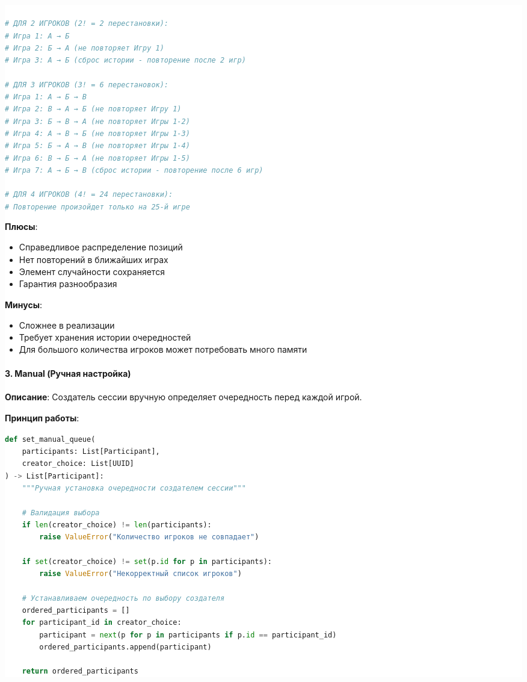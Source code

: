 ```python

# ДЛЯ 2 ИГРОКОВ (2! = 2 перестановки):
# Игра 1: А → Б
# Игра 2: Б → А (не повторяет Игру 1)
# Игра 3: А → Б (сброс истории - повторение после 2 игр)

# ДЛЯ 3 ИГРОКОВ (3! = 6 перестановок):
# Игра 1: А → Б → В
# Игра 2: В → А → Б (не повторяет Игру 1)
# Игра 3: Б → В → А (не повторяет Игры 1-2)
# Игра 4: А → В → Б (не повторяет Игры 1-3)
# Игра 5: Б → А → В (не повторяет Игры 1-4)
# Игра 6: В → Б → А (не повторяет Игры 1-5)
# Игра 7: А → Б → В (сброс истории - повторение после 6 игр)

# ДЛЯ 4 ИГРОКОВ (4! = 24 перестановки):
# Повторение произойдет только на 25-й игре
```

**Плюсы**:
- Справедливое распределение позиций
- Нет повторений в ближайших играх
- Элемент случайности сохраняется
- Гарантия разнообразия

**Минусы**:
- Сложнее в реализации
- Требует хранения истории очередностей
- Для большого количества игроков может потребовать много памяти

#### 3. **Manual** (Ручная настройка)

**Описание**: Создатель сессии вручную определяет очередность перед каждой игрой.

**Принцип работы**:
```python
def set_manual_queue(
    participants: List[Participant],
    creator_choice: List[UUID]
) -> List[Participant]:
    """Ручная установка очередности создателем сессии"""
    
    # Валидация выбора
    if len(creator_choice) != len(participants):
        raise ValueError("Количество игроков не совпадает")
    
    if set(creator_choice) != set(p.id for p in participants):
        raise ValueError("Некорректный список игроков")
    
    # Устанавливаем очередность по выбору создателя
    ordered_participants = []
    for participant_id in creator_choice:
        participant = next(p for p in participants if p.id == participant_id)
        ordered_participants.append(participant)
    
    return ordered_participants
```
